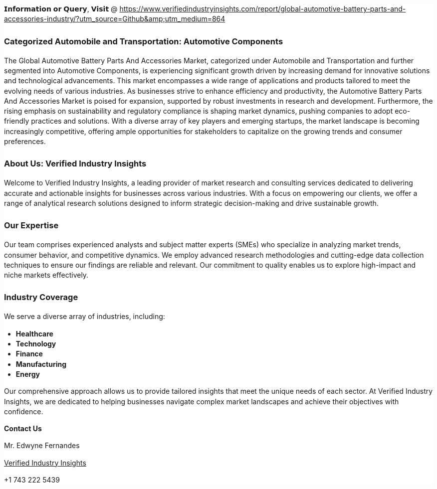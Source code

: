 𝗜𝗻𝗳𝗼𝗿𝗺𝗮𝘁𝗶𝗼𝗻 𝗼𝗿 𝗤𝘂𝗲𝗿𝘆, 𝗩𝗶𝘀𝗶𝘁 @ </strong><a href="https://www.verifiedindustryinsights.com/report/global-automotive-battery-parts-and-accessories-industry/?utm_source=Github&amp;utm_medium=864">https://www.verifiedindustryinsights.com/report/global-automotive-battery-parts-and-accessories-industry/?utm_source=Github&amp;utm_medium=864</a>&nbsp;</p><h3>Categorized Automobile and Transportation: Automotive Components </h3><p>The Global Automotive Battery Parts And Accessories Market, categorized under Automobile and Transportation and further segmented into Automotive Components, is experiencing significant growth driven by increasing demand for innovative solutions and technological advancements. This market encompasses a wide range of applications and products tailored to meet the evolving needs of various industries. As businesses strive to enhance efficiency and productivity, the Automotive Battery Parts And Accessories Market is poised for expansion, supported by robust investments in research and development. Furthermore, the rising emphasis on sustainability and regulatory compliance is shaping market dynamics, pushing companies to adopt eco-friendly practices and solutions. With a diverse array of key players and emerging startups, the market landscape is becoming increasingly competitive, offering ample opportunities for stakeholders to capitalize on the growing trends and consumer preferences.</p><h3>About Us: Verified Industry Insights</h3><p>Welcome to Verified Industry Insights, a leading provider of market research and consulting services dedicated to delivering accurate and actionable insights for businesses across various industries. With a focus on empowering our clients, we offer a range of analytical research solutions designed to inform strategic decision-making and drive sustainable growth.</p><h3>Our Expertise</h3><p>Our team comprises experienced analysts and subject matter experts (SMEs) who specialize in analyzing market trends, consumer behavior, and competitive dynamics. We employ advanced research methodologies and cutting-edge data collection techniques to ensure our findings are reliable and relevant. Our commitment to quality enables us to explore high-impact and niche markets effectively.</p><h3>Industry Coverage</h3><p>We serve a diverse array of industries, including:</p><ul><li><strong>Healthcare</strong></li><li><strong>Technology</strong></li><li><strong>Finance</strong></li><li><strong>Manufacturing</strong></li><li><strong>Energy</strong></li></ul><p>Our comprehensive approach allows us to provide tailored insights that meet the unique needs of each sector. At Verified Industry Insights, we are dedicated to helping businesses navigate complex market landscapes and achieve their objectives with confidence.</p><p><strong>Contact Us</strong></p><p>Mr. Edwyne Fernandes</p><p><a href="https://www.verifiedindustryinsights.com/">Verified Industry Insights</a></p><p>+1 743 222 5439</p>
